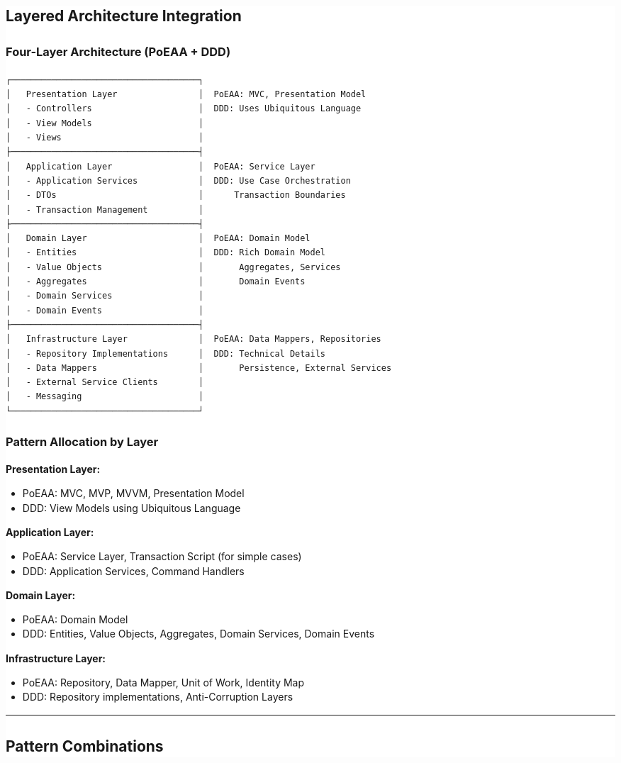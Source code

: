## Layered Architecture Integration

### Four-Layer Architecture (PoEAA + DDD)

```
┌─────────────────────────────────────┐
│   Presentation Layer                │  PoEAA: MVC, Presentation Model
│   - Controllers                     │  DDD: Uses Ubiquitous Language
│   - View Models                     │
│   - Views                           │
├─────────────────────────────────────┤
│   Application Layer                 │  PoEAA: Service Layer
│   - Application Services            │  DDD: Use Case Orchestration
│   - DTOs                            │      Transaction Boundaries
│   - Transaction Management          │
├─────────────────────────────────────┤
│   Domain Layer                      │  PoEAA: Domain Model
│   - Entities                        │  DDD: Rich Domain Model
│   - Value Objects                   │       Aggregates, Services
│   - Aggregates                      │       Domain Events
│   - Domain Services                 │
│   - Domain Events                   │
├─────────────────────────────────────┤
│   Infrastructure Layer              │  PoEAA: Data Mappers, Repositories
│   - Repository Implementations      │  DDD: Technical Details
│   - Data Mappers                    │       Persistence, External Services
│   - External Service Clients        │
│   - Messaging                       │
└─────────────────────────────────────┘
```

### Pattern Allocation by Layer

**Presentation Layer:**
- PoEAA: MVC, MVP, MVVM, Presentation Model
- DDD: View Models using Ubiquitous Language

**Application Layer:**
- PoEAA: Service Layer, Transaction Script (for simple cases)
- DDD: Application Services, Command Handlers

**Domain Layer:**
- PoEAA: Domain Model
- DDD: Entities, Value Objects, Aggregates, Domain Services, Domain Events

**Infrastructure Layer:**
- PoEAA: Repository, Data Mapper, Unit of Work, Identity Map
- DDD: Repository implementations, Anti-Corruption Layers

---

## Pattern Combinations
